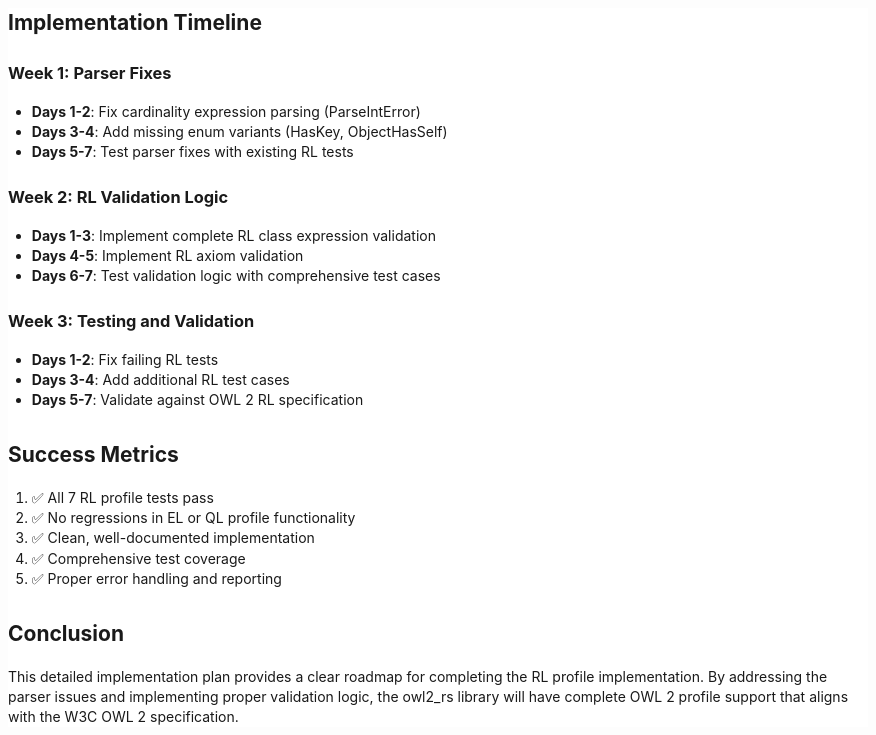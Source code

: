 
## Implementation Timeline

### Week 1: Parser Fixes
- **Days 1-2**: Fix cardinality expression parsing (ParseIntError)
- **Days 3-4**: Add missing enum variants (HasKey, ObjectHasSelf)
- **Days 5-7**: Test parser fixes with existing RL tests

### Week 2: RL Validation Logic
- **Days 1-3**: Implement complete RL class expression validation
- **Days 4-5**: Implement RL axiom validation
- **Days 6-7**: Test validation logic with comprehensive test cases

### Week 3: Testing and Validation
- **Days 1-2**: Fix failing RL tests
- **Days 3-4**: Add additional RL test cases
- **Days 5-7**: Validate against OWL 2 RL specification

## Success Metrics

1. ✅ All 7 RL profile tests pass
2. ✅ No regressions in EL or QL profile functionality
3. ✅ Clean, well-documented implementation
4. ✅ Comprehensive test coverage
5. ✅ Proper error handling and reporting

## Conclusion

This detailed implementation plan provides a clear roadmap for completing the RL profile implementation. By addressing the parser issues and implementing proper validation logic, the owl2_rs library will have complete OWL 2 profile support that aligns with the W3C OWL 2 specification.